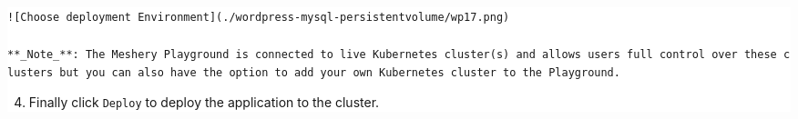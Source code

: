     ![Choose deployment Environment](./wordpress-mysql-persistentvolume/wp17.png)

    **_Note_**: The Meshery Playground is connected to live Kubernetes cluster(s) and allows users full control over these clusters but you can also have the option to add your own Kubernetes cluster to the Playground.

4. Finally click `Deploy` to deploy the application to the cluster.
